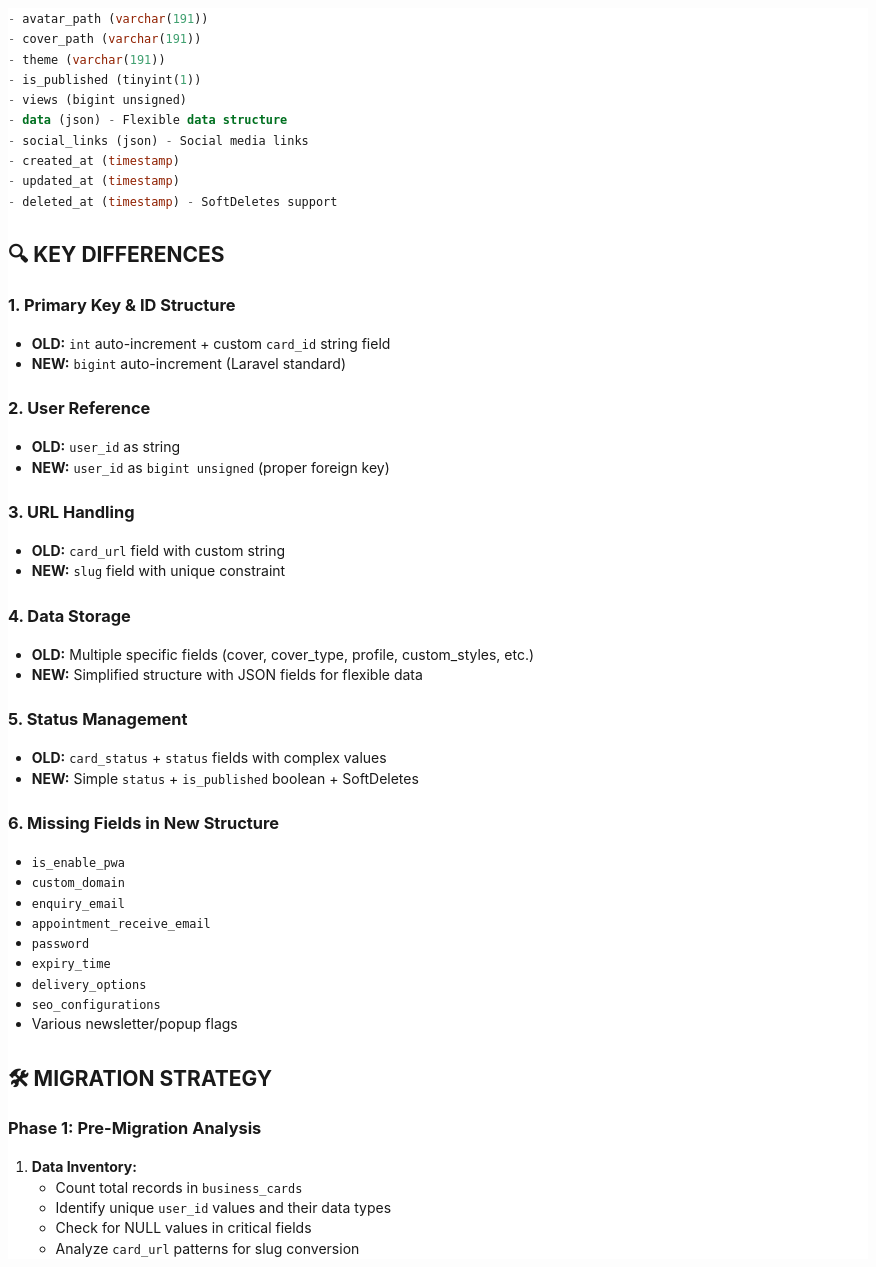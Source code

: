 ```sql
- avatar_path (varchar(191))
- cover_path (varchar(191))
- theme (varchar(191))
- is_published (tinyint(1))
- views (bigint unsigned)
- data (json) - Flexible data structure
- social_links (json) - Social media links
- created_at (timestamp)
- updated_at (timestamp)
- deleted_at (timestamp) - SoftDeletes support
```

## 🔍 KEY DIFFERENCES

### 1. **Primary Key & ID Structure**
- **OLD:** `int` auto-increment + custom `card_id` string field
- **NEW:** `bigint` auto-increment (Laravel standard)

### 2. **User Reference**
- **OLD:** `user_id` as string
- **NEW:** `user_id` as `bigint unsigned` (proper foreign key)

### 3. **URL Handling**
- **OLD:** `card_url` field with custom string
- **NEW:** `slug` field with unique constraint

### 4. **Data Storage**
- **OLD:** Multiple specific fields (cover, cover_type, profile, custom_styles, etc.)
- **NEW:** Simplified structure with JSON fields for flexible data

### 5. **Status Management**
- **OLD:** `card_status` + `status` fields with complex values
- **NEW:** Simple `status` + `is_published` boolean + SoftDeletes

### 6. **Missing Fields in New Structure**
- `is_enable_pwa`
- `custom_domain`
- `enquiry_email`
- `appointment_receive_email`
- `password`
- `expiry_time`
- `delivery_options`
- `seo_configurations`
- Various newsletter/popup flags

## 🛠 MIGRATION STRATEGY

### Phase 1: Pre-Migration Analysis
1. **Data Inventory:**
   - Count total records in `business_cards`
   - Identify unique `user_id` values and their data types
   - Check for NULL values in critical fields
   - Analyze `card_url` patterns for slug conversion

